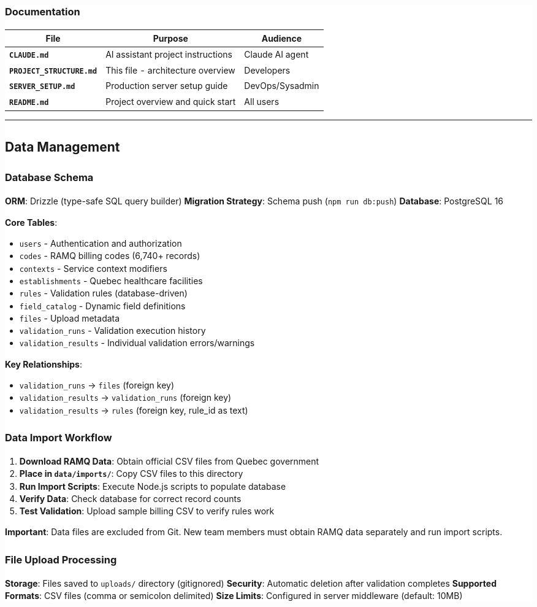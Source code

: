 ### Documentation

| File | Purpose | Audience |
|------|---------|----------|
| **`CLAUDE.md`** | AI assistant project instructions | Claude AI agent |
| **`PROJECT_STRUCTURE.md`** | This file - architecture overview | Developers |
| **`SERVER_SETUP.md`** | Production server setup guide | DevOps/Sysadmin |
| **`README.md`** | Project overview and quick start | All users |

---

## Data Management

### Database Schema

**ORM**: Drizzle (type-safe SQL query builder)
**Migration Strategy**: Schema push (`npm run db:push`)
**Database**: PostgreSQL 16

**Core Tables**:
- `users` - Authentication and authorization
- `codes` - RAMQ billing codes (6,740+ records)
- `contexts` - Service context modifiers
- `establishments` - Quebec healthcare facilities
- `rules` - Validation rules (database-driven)
- `field_catalog` - Dynamic field definitions
- `files` - Upload metadata
- `validation_runs` - Validation execution history
- `validation_results` - Individual validation errors/warnings

**Key Relationships**:
- `validation_runs` → `files` (foreign key)
- `validation_results` → `validation_runs` (foreign key)
- `validation_results` → `rules` (foreign key, rule_id as text)

### Data Import Workflow

1. **Download RAMQ Data**: Obtain official CSV files from Quebec government
2. **Place in `data/imports/`**: Copy CSV files to this directory
3. **Run Import Scripts**: Execute Node.js scripts to populate database
4. **Verify Data**: Check database for correct record counts
5. **Test Validation**: Upload sample billing CSV to verify rules work

**Important**: Data files are excluded from Git. New team members must obtain RAMQ data separately and run import scripts.

### File Upload Processing

**Storage**: Files saved to `uploads/` directory (gitignored)
**Security**: Automatic deletion after validation completes
**Supported Formats**: CSV files (comma or semicolon delimited)
**Size Limits**: Configured in server middleware (default: 10MB)
